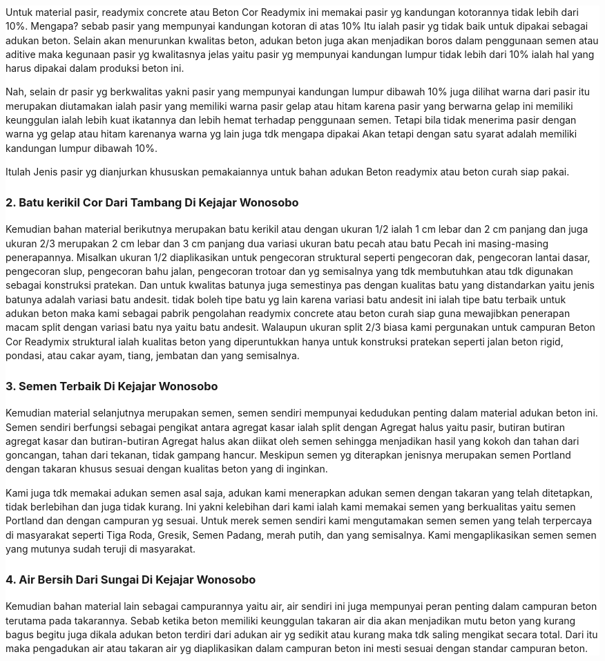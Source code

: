 Untuk material pasir, readymix concrete atau Beton Cor Readymix ini memakai pasir yg kandungan kotorannya tidak lebih dari 10%. Mengapa? sebab pasir yang mempunyai kandungan kotoran di atas 10% Itu ialah pasir yg tidak baik untuk dipakai sebagai adukan beton. Selain akan menurunkan kwalitas beton, adukan beton juga akan menjadikan boros dalam penggunaan semen atau aditive maka kegunaan pasir yg kwalitasnya jelas yaitu pasir yg mempunyai kandungan lumpur tidak lebih dari 10% ialah hal yang harus dipakai dalam produksi beton ini.

Nah, selain dr pasir yg berkwalitas yakni pasir yang mempunyai kandungan lumpur dibawah 10% juga dilihat warna dari pasir itu merupakan diutamakan ialah pasir yang memiliki warna pasir gelap atau hitam karena pasir yang berwarna gelap ini memiliki keunggulan ialah lebih kuat ikatannya dan lebih hemat terhadap penggunaan semen. Tetapi bila tidak menerima pasir dengan warna yg gelap atau hitam karenanya warna yg lain juga tdk mengapa dipakai Akan tetapi dengan satu syarat adalah memiliki kandungan lumpur dibawah 10%.

Itulah Jenis pasir yg dianjurkan khususkan pemakaiannya untuk bahan adukan Beton readymix atau beton curah siap pakai.

### 2\. Batu kerikil Cor Dari Tambang Di Kejajar Wonosobo

Kemudian bahan material berikutnya merupakan batu kerikil atau dengan ukuran 1/2 ialah 1 cm lebar dan 2 cm panjang dan juga ukuran 2/3 merupakan 2 cm lebar dan 3 cm panjang dua variasi ukuran batu pecah atau batu Pecah ini masing-masing penerapannya. Misalkan ukuran 1/2 diaplikasikan untuk pengecoran struktural seperti pengecoran dak, pengecoran lantai dasar, pengecoran slup, pengecoran bahu jalan, pengecoran trotoar dan yg semisalnya yang tdk membutuhkan atau tdk digunakan sebagai konstruksi pratekan. Dan untuk kwalitas batunya juga semestinya pas dengan kualitas batu yang distandarkan yaitu jenis batunya adalah variasi batu andesit. tidak boleh tipe batu yg lain karena variasi batu andesit ini ialah tipe batu terbaik untuk adukan beton maka kami sebagai pabrik pengolahan readymix concrete atau beton curah siap guna mewajibkan penerapan macam split dengan variasi batu nya yaitu batu andesit. Walaupun ukuran split 2/3 biasa kami pergunakan untuk campuran Beton Cor Readymix struktural ialah kualitas beton yang diperuntukkan hanya untuk konstruksi pratekan seperti jalan beton rigid, pondasi, atau cakar ayam, tiang, jembatan dan yang semisalnya.

### 3\. Semen Terbaik Di Kejajar Wonosobo

Kemudian material selanjutnya merupakan semen, semen sendiri mempunyai kedudukan penting dalam material adukan beton ini. Semen sendiri berfungsi sebagai pengikat antara agregat kasar ialah split dengan Agregat halus yaitu pasir, butiran butiran agregat kasar dan butiran-butiran Agregat halus akan diikat oleh semen sehingga menjadikan hasil yang kokoh dan tahan dari goncangan, tahan dari tekanan, tidak gampang hancur. Meskipun semen yg diterapkan jenisnya merupakan semen Portland dengan takaran khusus sesuai dengan kualitas beton yang di inginkan.

Kami juga tdk memakai adukan semen asal saja, adukan kami menerapkan adukan semen dengan takaran yang telah ditetapkan, tidak berlebihan dan juga tidak kurang. Ini yakni kelebihan dari kami ialah kami memakai semen yang berkualitas yaitu semen Portland dan dengan campuran yg sesuai. Untuk merek semen sendiri kami mengutamakan semen semen yang telah terpercaya di masyarakat seperti Tiga Roda, Gresik, Semen Padang, merah putih, dan yang semisalnya. Kami mengaplikasikan semen semen yang mutunya sudah teruji di masyarakat.

### 4\. Air Bersih Dari Sungai Di Kejajar Wonosobo

Kemudian bahan material lain sebagai campurannya yaitu air, air sendiri ini juga mempunyai peran penting dalam campuran beton terutama pada takarannya. Sebab ketika beton memiliki keunggulan takaran air dia akan menjadikan mutu beton yang kurang bagus begitu juga dikala adukan beton terdiri dari adukan air yg sedikit atau kurang maka tdk saling mengikat secara total. Dari itu maka pengadukan air atau takaran air yg diaplikasikan dalam campuran beton ini mesti sesuai dengan standar campuran beton.
